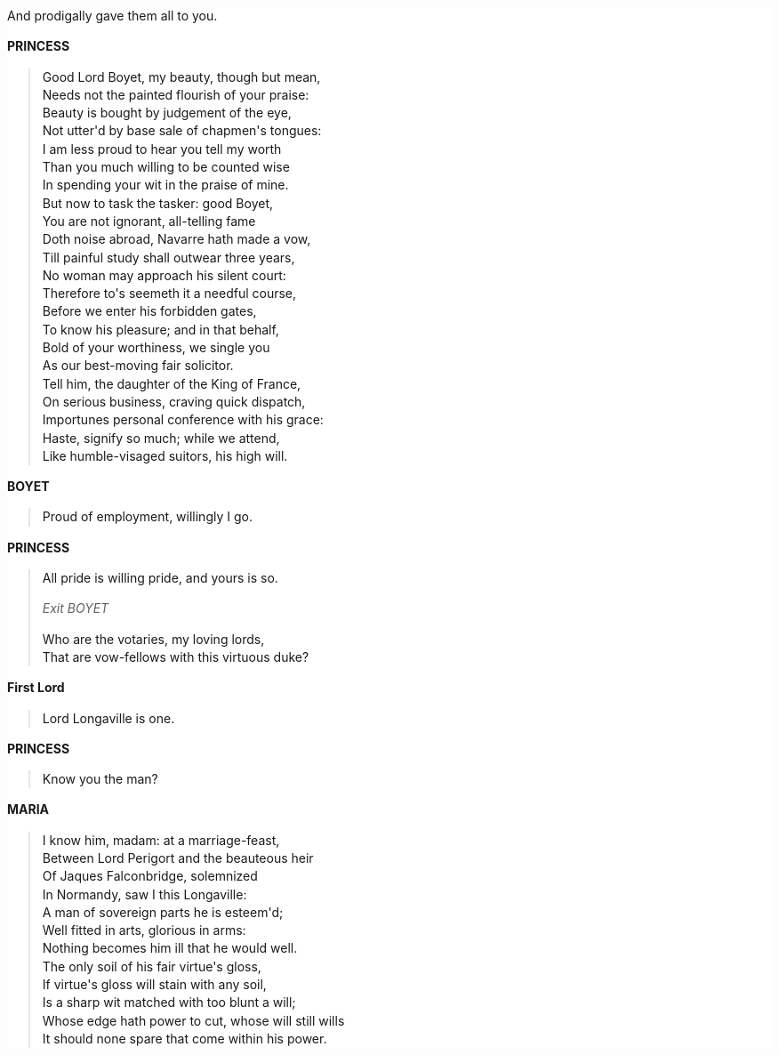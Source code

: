 <A NAME=2.1.12>And prodigally gave them all to you.</A><br>
</blockquote>

<A NAME=speech2><b>PRINCESS</b></a>
<blockquote>
<A NAME=2.1.13>Good Lord Boyet, my beauty, though but mean,</A><br>
<A NAME=2.1.14>Needs not the painted flourish of your praise:</A><br>
<A NAME=2.1.15>Beauty is bought by judgement of the eye,</A><br>
<A NAME=2.1.16>Not utter'd by base sale of chapmen's tongues:</A><br>
<A NAME=2.1.17>I am less proud to hear you tell my worth</A><br>
<A NAME=2.1.18>Than you much willing to be counted wise</A><br>
<A NAME=2.1.19>In spending your wit in the praise of mine.</A><br>
<A NAME=2.1.20>But now to task the tasker: good Boyet,</A><br>
<A NAME=2.1.21>You are not ignorant, all-telling fame</A><br>
<A NAME=2.1.22>Doth noise abroad, Navarre hath made a vow,</A><br>
<A NAME=2.1.23>Till painful study shall outwear three years,</A><br>
<A NAME=2.1.24>No woman may approach his silent court:</A><br>
<A NAME=2.1.25>Therefore to's seemeth it a needful course,</A><br>
<A NAME=2.1.26>Before we enter his forbidden gates,</A><br>
<A NAME=2.1.27>To know his pleasure; and in that behalf,</A><br>
<A NAME=2.1.28>Bold of your worthiness, we single you</A><br>
<A NAME=2.1.29>As our best-moving fair solicitor.</A><br>
<A NAME=2.1.30>Tell him, the daughter of the King of France,</A><br>
<A NAME=2.1.31>On serious business, craving quick dispatch,</A><br>
<A NAME=2.1.32>Importunes personal conference with his grace:</A><br>
<A NAME=2.1.33>Haste, signify so much; while we attend,</A><br>
<A NAME=2.1.34>Like humble-visaged suitors, his high will.</A><br>
</blockquote>

<A NAME=speech3><b>BOYET</b></a>
<blockquote>
<A NAME=2.1.35>Proud of employment, willingly I go.</A><br>
</blockquote>

<A NAME=speech4><b>PRINCESS</b></a>
<blockquote>
<A NAME=2.1.36>All pride is willing pride, and yours is so.</A><br>
<p><i>Exit BOYET</i></p>
<A NAME=2.1.37>Who are the votaries, my loving lords,</A><br>
<A NAME=2.1.38>That are vow-fellows with this virtuous duke?</A><br>
</blockquote>

<A NAME=speech5><b>First Lord</b></a>
<blockquote>
<A NAME=2.1.39>Lord Longaville is one.</A><br>
</blockquote>

<A NAME=speech6><b>PRINCESS</b></a>
<blockquote>
<A NAME=2.1.40>Know you the man?</A><br>
</blockquote>

<A NAME=speech7><b>MARIA</b></a>
<blockquote>
<A NAME=2.1.41>I know him, madam: at a marriage-feast,</A><br>
<A NAME=2.1.42>Between Lord Perigort and the beauteous heir</A><br>
<A NAME=2.1.43>Of Jaques Falconbridge, solemnized</A><br>
<A NAME=2.1.44>In Normandy, saw I this Longaville:</A><br>
<A NAME=2.1.45>A man of sovereign parts he is esteem'd;</A><br>
<A NAME=2.1.46>Well fitted in arts, glorious in arms:</A><br>
<A NAME=2.1.47>Nothing becomes him ill that he would well.</A><br>
<A NAME=2.1.48>The only soil of his fair virtue's gloss,</A><br>
<A NAME=2.1.49>If virtue's gloss will stain with any soil,</A><br>
<A NAME=2.1.50>Is a sharp wit matched with too blunt a will;</A><br>
<A NAME=2.1.51>Whose edge hath power to cut, whose will still wills</A><br>
<A NAME=2.1.52>It should none spare that come within his power.</A><br>